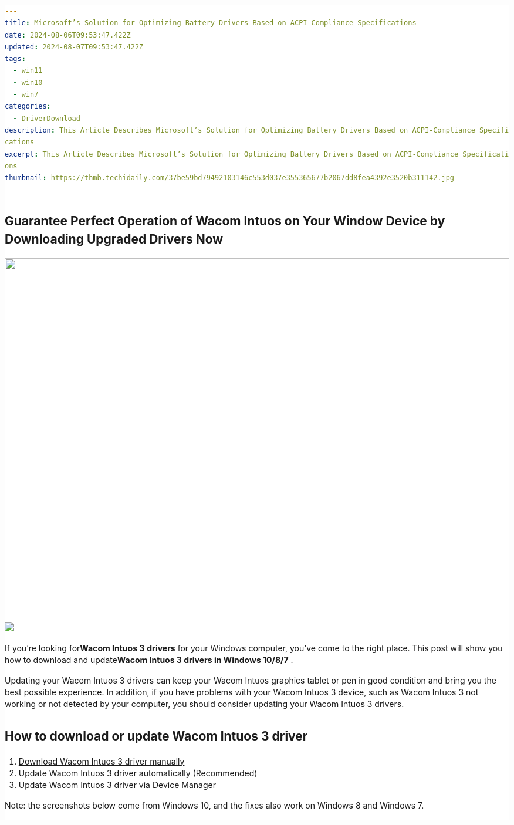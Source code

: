 ```yaml
---
title: Microsoft’s Solution for Optimizing Battery Drivers Based on ACPI-Compliance Specifications
date: 2024-08-06T09:53:47.422Z
updated: 2024-08-07T09:53:47.422Z
tags:
  - win11
  - win10
  - win7
categories:
  - DriverDownload
description: This Article Describes Microsoft’s Solution for Optimizing Battery Drivers Based on ACPI-Compliance Specifications
excerpt: This Article Describes Microsoft’s Solution for Optimizing Battery Drivers Based on ACPI-Compliance Specifications
thumbnail: https://thmb.techidaily.com/37be59bd79492103146c553d037e355365677b2067dd8fea4392e3520b311142.jpg
---
```


## Guarantee Perfect Operation of Wacom Intuos on Your Window Device by Downloading Upgraded Drivers Now


<a href="https://unicoeye.pxf.io/c/5597632/2084399/18498" target="_top" id="2084399"><img src="//a.impactradius-go.com/display-ad/18498-2084399" border="0" alt="" width="1125" height="600"/></a><img height="0" width="0" src="https://imp.pxf.io/i/5597632/2084399/18498" style="position:absolute;visibility:hidden;" border="0" />

![](https://images.drivereasy.com/wp-content/uploads/2018/07/img_5b42d8220eb99.jpg)

 If you’re looking for**Wacom Intuos 3** **drivers** for your Windows computer, you’ve come to the right place. This post will show you how to download and update**Wacom Intuos 3 drivers in Windows 10/8/7** .

 Updating your Wacom Intuos 3 drivers can keep your Wacom Intuos graphics tablet or pen in good condition and bring you the best possible experience. In addition, if you have problems with your Wacom Intuos 3 device, such as Wacom Intuos 3 not working or not detected by your computer, you should consider updating your Wacom Intuos 3 drivers.


<iframe id="iframe_672" src="//a.impactradius-go.com/gen-ad-code/5597632/1959812/17834/" width="720" height="300" scrolling="no" frameborder="0" marginheight="0" marginwidth="0"></iframe>

## How to download or update Wacom Intuos 3 driver

1. [Download Wacom Intuos 3 driver manually](https://tools.techidaily.com/drivereasy/download/)
2. [Update Wacom Intuos 3 driver automatically](https://tools.techidaily.com/drivereasy/download/) (Recommended)
3. [Update Wacom Intuos 3 driver via Device Manager](https://tools.techidaily.com/drivereasy/download/)

 Note: the screenshots below come from Windows 10, and the fixes also work on Windows 8 and Windows 7.

---
